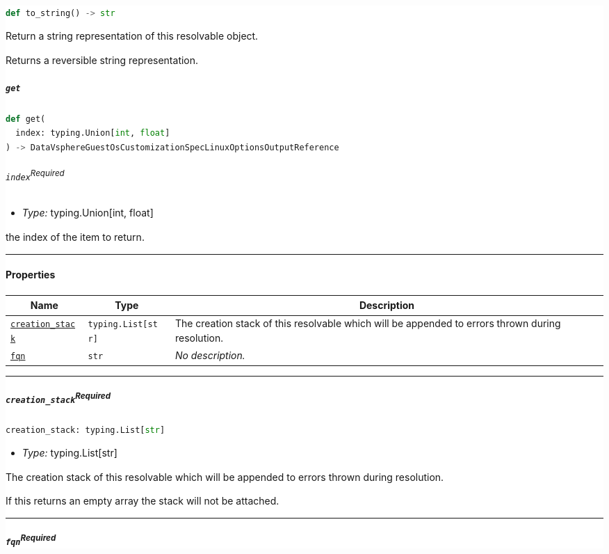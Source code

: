 ```python
def to_string() -> str
```

Return a string representation of this resolvable object.

Returns a reversible string representation.

##### `get` <a name="get" id="@cdktf/provider-vsphere.dataVsphereGuestOsCustomization.DataVsphereGuestOsCustomizationSpecLinuxOptionsList.get"></a>

```python
def get(
  index: typing.Union[int, float]
) -> DataVsphereGuestOsCustomizationSpecLinuxOptionsOutputReference
```

###### `index`<sup>Required</sup> <a name="index" id="@cdktf/provider-vsphere.dataVsphereGuestOsCustomization.DataVsphereGuestOsCustomizationSpecLinuxOptionsList.get.parameter.index"></a>

- *Type:* typing.Union[int, float]

the index of the item to return.

---


#### Properties <a name="Properties" id="Properties"></a>

| **Name** | **Type** | **Description** |
| --- | --- | --- |
| <code><a href="#@cdktf/provider-vsphere.dataVsphereGuestOsCustomization.DataVsphereGuestOsCustomizationSpecLinuxOptionsList.property.creationStack">creation_stack</a></code> | <code>typing.List[str]</code> | The creation stack of this resolvable which will be appended to errors thrown during resolution. |
| <code><a href="#@cdktf/provider-vsphere.dataVsphereGuestOsCustomization.DataVsphereGuestOsCustomizationSpecLinuxOptionsList.property.fqn">fqn</a></code> | <code>str</code> | *No description.* |

---

##### `creation_stack`<sup>Required</sup> <a name="creation_stack" id="@cdktf/provider-vsphere.dataVsphereGuestOsCustomization.DataVsphereGuestOsCustomizationSpecLinuxOptionsList.property.creationStack"></a>

```python
creation_stack: typing.List[str]
```

- *Type:* typing.List[str]

The creation stack of this resolvable which will be appended to errors thrown during resolution.

If this returns an empty array the stack will not be attached.

---

##### `fqn`<sup>Required</sup> <a name="fqn" id="@cdktf/provider-vsphere.dataVsphereGuestOsCustomization.DataVsphereGuestOsCustomizationSpecLinuxOptionsList.property.fqn"></a>
